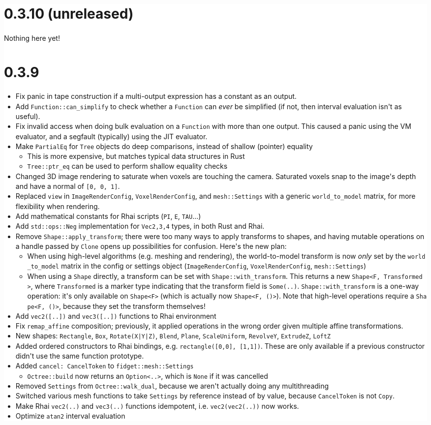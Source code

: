 # 0.3.10 (unreleased)
Nothing here yet!

# 0.3.9
- Fix panic in tape construction if a multi-output expression has a constant as
  an output.
- Add `Function::can_simplify` to check whether a `Function` can _ever_ be
  simplified (if not, then interval evaluation isn't as useful).
- Fix invalid access when doing bulk evaluation on a `Function` with more than
  one output.  This caused a panic using the VM evaluator, and a segfault
  (typically) using the JIT evaluator.
- Make `PartialEq` for `Tree` objects do deep comparisons, instead of shallow
  (pointer) equality
    - This is more expensive, but matches typical data structures in Rust
    - `Tree::ptr_eq` can be used to perform shallow equality checks
- Changed 3D image rendering to saturate when voxels are touching the camera.
  Saturated voxels snap to the image's depth and have a normal of `[0, 0, 1]`.
- Replaced `view` in `ImageRenderConfig`, `VoxelRenderConfig`, and
  `mesh::Settings` with a generic `world_to_model` matrix, for more flexibility
  when rendering.
- Add mathematical constants for Rhai scripts (`PI`, `E`, `TAU`...)
- Add `std::ops::Neg` implementation for `Vec2,3,4` types, in both Rust and
  Rhai.
- Remove `Shape::apply_transform`; there were too many ways to apply transforms
  to shapes, and having mutable operations on a handle passed by `Clone` opens
  up possibilities for confusion.  Here's the new plan:
    - When using high-level algorithms (e.g. meshing and rendering), the
      world-to-model transform is now *only* set by the `world_to_model` matrix
      in the config or settings object (`ImageRenderConfig`,
      `VoxelRenderConfig`, `mesh::Settings`)
    - When using a `Shape` directly, a transform can be set with
      `Shape::with_transform`.  This returns a new `Shape<F, Transformed>`,
      where `Transformed` is a marker type indicating that the transform field
      is `Some(..)`.  `Shape::with_transform` is a one-way operation: it's only
      available on `Shape<F>` (which is actually now `Shape<F, ()>`).  Note that
      high-level operations require a `Shape<F, ()>`, because they set the
      transform themselves!
- Add `vec2([..])` and `vec3([..])` functions to Rhai environment
- Fix `remap_affine` composition; previously, it applied operations in the wrong
  order given multiple affine transformations.
- New shapes: `Rectangle`, `Box`, `Rotate(X|Y|Z)`, `Blend`, `Plane`,
  `ScaleUniform`, `RevolveY`, `ExtrudeZ`, `LoftZ`
- Added ordered constructors to Rhai bindings, e.g. `rectangle([0,0], [1,1])`.
  These are only available if a previous constructor didn't use the same
  function prototype.
- Added `cancel: CancelToken` to `fidget::mesh::Settings`
    - `Octree::build` now returns an `Option<..>`, which is `None` if it was
      cancelled
- Removed `Settings` from `Octree::walk_dual`, because we aren't actually doing
  any multithreading
- Switched various mesh functions to take `Settings` by reference instead of by
  value, because `CancelToken` is not `Copy`.
- Make Rhai `vec2(..)` and `vec3(..)` functions idempotent, i.e.
  `vec2(vec2(..))` now works.
- Optimize `atan2` interval evaluation
